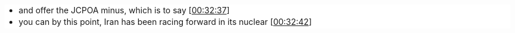 *  and offer the JCPOA minus, which is to say [[00:32:37](https://www.youtube.com/watch?v=YZueaB27hZE&t=1957.6s)]
*  you can by this point, Iran has been racing forward in its nuclear [[00:32:42](https://www.youtube.com/watch?v=YZueaB27hZE&t=1962.6s)]
